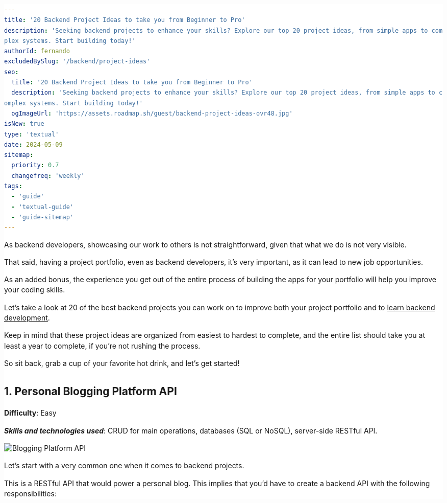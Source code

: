 ```yaml
---
title: '20 Backend Project Ideas to take you from Beginner to Pro'
description: 'Seeking backend projects to enhance your skills? Explore our top 20 project ideas, from simple apps to complex systems. Start building today!'
authorId: fernando
excludedBySlug: '/backend/project-ideas'
seo:
  title: '20 Backend Project Ideas to take you from Beginner to Pro'
  description: 'Seeking backend projects to enhance your skills? Explore our top 20 project ideas, from simple apps to complex systems. Start building today!'
  ogImageUrl: 'https://assets.roadmap.sh/guest/backend-project-ideas-ovr48.jpg'
isNew: true
type: 'textual'
date: 2024-05-09
sitemap:
  priority: 0.7
  changefreq: 'weekly'
tags:
  - 'guide'
  - 'textual-guide'
  - 'guide-sitemap'
---
```


As backend developers, showcasing our work to others is not straightforward, given that what we do is not very visible.

That said, having a project portfolio, even as backend developers, it’s very important, as it can lead to new job opportunities.

As an added bonus, the experience you get out of the entire process of building the apps for your portfolio will help you improve your coding skills.

Let’s take a look at 20 of the best backend projects you can work on to improve both your project portfolio and to [learn backend development](https://roadmap.sh/backend).

Keep in mind that these project ideas are organized from easiest to hardest to complete, and the entire list should take you at least a year to complete, if you’re not rushing the process.

So sit back, grab a cup of your favorite hot drink, and let’s get started!

## 1. Personal Blogging Platform API

**Difficulty**: Easy

**_Skills and technologies used_**: CRUD for main operations, databases (SQL or NoSQL), server-side RESTful API.

![Blogging Platform API](https://assets.roadmap.sh/guest/blogging-platform-api.png)

Let’s start with a very common one when it comes to backend projects.

This is a RESTful API that would power a personal blog. This implies that you’d have to create a backend API with the following responsibilities:
